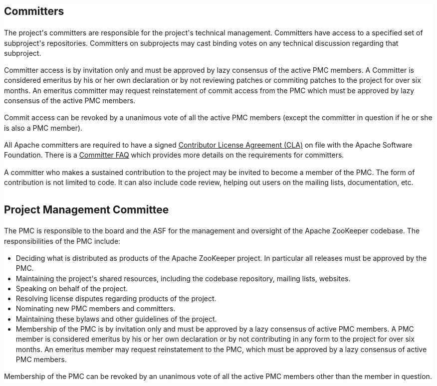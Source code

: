 ## Committers 

The project's committers are responsible for the project's technical 
management. Committers have access to a specified set of subproject's 
repositories. Committers on subprojects may cast binding 
votes on any technical discussion regarding that subproject. 

Committer access is by invitation only and must be approved by lazy 
consensus of the active PMC members. A Committer is considered emeritus 
by his or her own declaration or by not reviewing patches or commiting 
patches to the project for over six months. An emeritus committer may 
request reinstatement of commit access from the PMC which must be 
approved by lazy consensus of the active PMC members. 

Commit access can be revoked by a unanimous vote of all the active PMC 
members (except the committer in question if he or she is also a PMC 
member). 

All Apache committers are required to have a signed [Contributor License Agreement (CLA)](https://www.apache.org/licenses/icla.txt)
 on file with the Apache Software Foundation. There is a 
[Committer FAQ](https://www.apache.org/dev/committers.html) which provides more details on the requirements for 
committers. 

A committer who makes a sustained contribution to the project may be 
invited to become a member of the PMC. The form of contribution is not 
limited to code. It can also include code review, helping out users on 
the mailing lists, documentation, etc. 

## Project Management Committee 

The PMC is responsible to the board and the ASF for the management and 
oversight of the Apache ZooKeeper codebase. The responsibilities of the 
PMC include: 

* Deciding what is distributed as products of the Apache ZooKeeper 
project. In particular all releases must be approved by the PMC. 
* Maintaining the project's shared resources, including the codebase 
repository, mailing lists, websites. 
* Speaking on behalf of the project. 
* Resolving license disputes regarding products of the project. 
* Nominating new PMC members and committers. 
* Maintaining these bylaws and other guidelines of the project. 
* Membership of the PMC is by invitation only and must be approved by a 
lazy consensus of active PMC members. A PMC member is considered 
emeritus by his or her own declaration or by not contributing in any 
form to the project for over six months. An emeritus member may request 
reinstatement to the PMC, which must be approved by a lazy consensus of 
active PMC members. 

Membership of the PMC can be revoked by an unanimous vote of all the 
active PMC members other than the member in question. 
